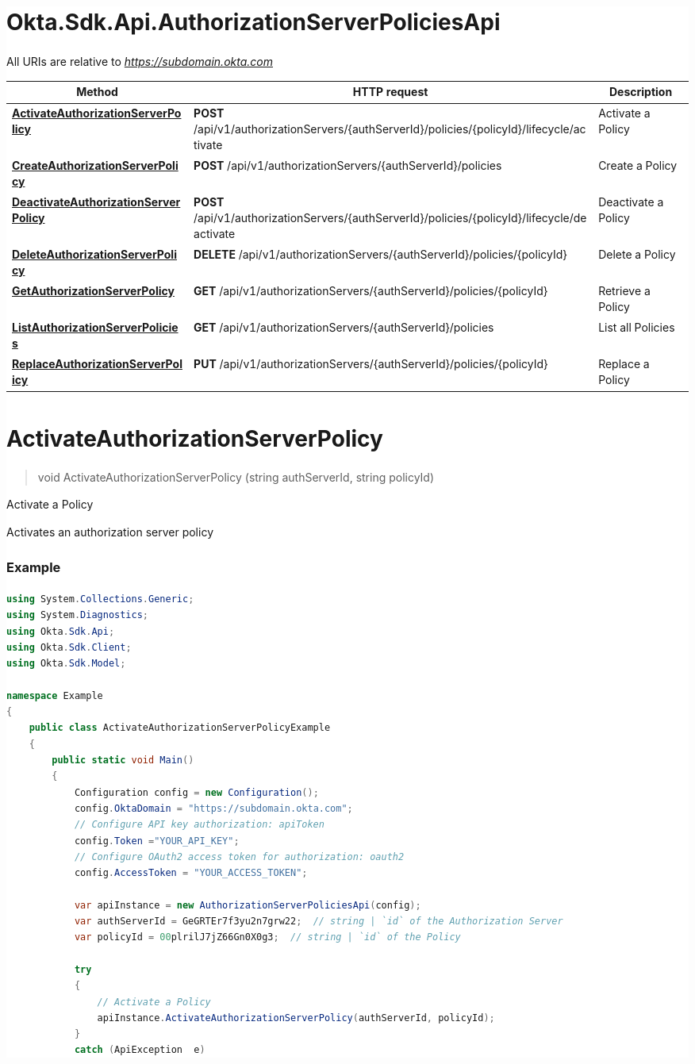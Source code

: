 # Okta.Sdk.Api.AuthorizationServerPoliciesApi

All URIs are relative to *https://subdomain.okta.com*

Method | HTTP request | Description
------------- | ------------- | -------------
[**ActivateAuthorizationServerPolicy**](AuthorizationServerPoliciesApi.md#activateauthorizationserverpolicy) | **POST** /api/v1/authorizationServers/{authServerId}/policies/{policyId}/lifecycle/activate | Activate a Policy
[**CreateAuthorizationServerPolicy**](AuthorizationServerPoliciesApi.md#createauthorizationserverpolicy) | **POST** /api/v1/authorizationServers/{authServerId}/policies | Create a Policy
[**DeactivateAuthorizationServerPolicy**](AuthorizationServerPoliciesApi.md#deactivateauthorizationserverpolicy) | **POST** /api/v1/authorizationServers/{authServerId}/policies/{policyId}/lifecycle/deactivate | Deactivate a Policy
[**DeleteAuthorizationServerPolicy**](AuthorizationServerPoliciesApi.md#deleteauthorizationserverpolicy) | **DELETE** /api/v1/authorizationServers/{authServerId}/policies/{policyId} | Delete a Policy
[**GetAuthorizationServerPolicy**](AuthorizationServerPoliciesApi.md#getauthorizationserverpolicy) | **GET** /api/v1/authorizationServers/{authServerId}/policies/{policyId} | Retrieve a Policy
[**ListAuthorizationServerPolicies**](AuthorizationServerPoliciesApi.md#listauthorizationserverpolicies) | **GET** /api/v1/authorizationServers/{authServerId}/policies | List all Policies
[**ReplaceAuthorizationServerPolicy**](AuthorizationServerPoliciesApi.md#replaceauthorizationserverpolicy) | **PUT** /api/v1/authorizationServers/{authServerId}/policies/{policyId} | Replace a Policy


<a name="activateauthorizationserverpolicy"></a>
# **ActivateAuthorizationServerPolicy**
> void ActivateAuthorizationServerPolicy (string authServerId, string policyId)

Activate a Policy

Activates an authorization server policy

### Example
```csharp
using System.Collections.Generic;
using System.Diagnostics;
using Okta.Sdk.Api;
using Okta.Sdk.Client;
using Okta.Sdk.Model;

namespace Example
{
    public class ActivateAuthorizationServerPolicyExample
    {
        public static void Main()
        {
            Configuration config = new Configuration();
            config.OktaDomain = "https://subdomain.okta.com";
            // Configure API key authorization: apiToken
            config.Token ="YOUR_API_KEY";
            // Configure OAuth2 access token for authorization: oauth2
            config.AccessToken = "YOUR_ACCESS_TOKEN";

            var apiInstance = new AuthorizationServerPoliciesApi(config);
            var authServerId = GeGRTEr7f3yu2n7grw22;  // string | `id` of the Authorization Server
            var policyId = 00plrilJ7jZ66Gn0X0g3;  // string | `id` of the Policy

            try
            {
                // Activate a Policy
                apiInstance.ActivateAuthorizationServerPolicy(authServerId, policyId);
            }
            catch (ApiException  e)
```